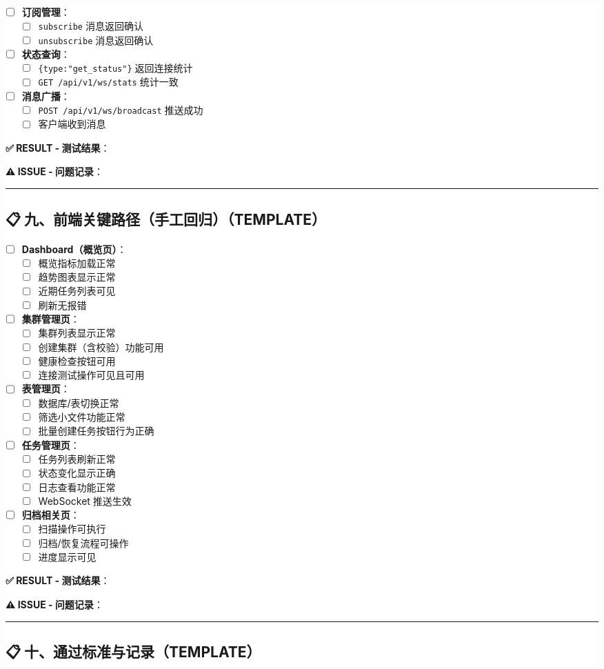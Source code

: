 - [ ] **订阅管理**：
  - [ ] `subscribe` 消息返回确认
  - [ ] `unsubscribe` 消息返回确认

- [ ] **状态查询**：
  - [ ] `{type:"get_status"}` 返回连接统计
  - [ ] `GET /api/v1/ws/stats` 统计一致

- [ ] **消息广播**：
  - [ ] `POST /api/v1/ws/broadcast` 推送成功
  - [ ] 客户端收到消息

**✅ RESULT - 测试结果**：

**⚠️ ISSUE - 问题记录**：

---

## 📋 九、前端关键路径（手工回归）（TEMPLATE）

- [ ] **Dashboard（概览页）**：
  - [ ] 概览指标加载正常
  - [ ] 趋势图表显示正常
  - [ ] 近期任务列表可见
  - [ ] 刷新无报错

- [ ] **集群管理页**：
  - [ ] 集群列表显示正常
  - [ ] 创建集群（含校验）功能可用
  - [ ] 健康检查按钮可用
  - [ ] 连接测试操作可见且可用

- [ ] **表管理页**：
  - [ ] 数据库/表切换正常
  - [ ] 筛选小文件功能正常
  - [ ] 批量创建任务按钮行为正确

- [ ] **任务管理页**：
  - [ ] 任务列表刷新正常
  - [ ] 状态变化显示正确
  - [ ] 日志查看功能正常
  - [ ] WebSocket 推送生效

- [ ] **归档相关页**：
  - [ ] 扫描操作可执行
  - [ ] 归档/恢复流程可操作
  - [ ] 进度显示可见

**✅ RESULT - 测试结果**：



**⚠️ ISSUE - 问题记录**：

---

## 📋 十、通过标准与记录（TEMPLATE）
